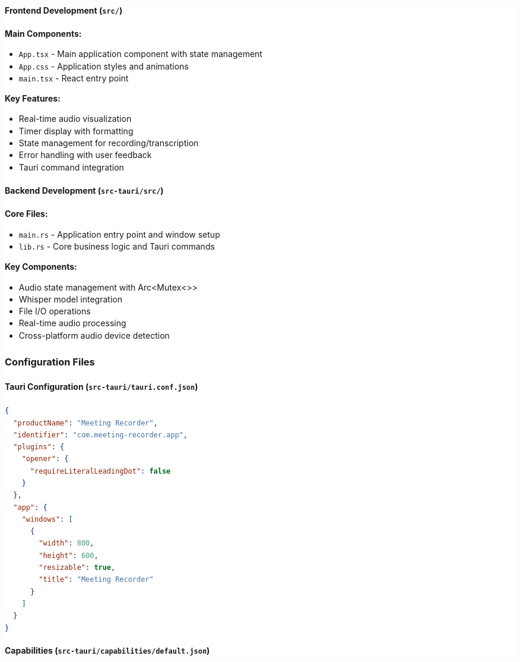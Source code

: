 #### Frontend Development (`src/`)

**Main Components:**
- `App.tsx` - Main application component with state management
- `App.css` - Application styles and animations
- `main.tsx` - React entry point

**Key Features:**
- Real-time audio visualization
- Timer display with formatting
- State management for recording/transcription
- Error handling with user feedback
- Tauri command integration

#### Backend Development (`src-tauri/src/`)

**Core Files:**
- `main.rs` - Application entry point and window setup
- `lib.rs` - Core business logic and Tauri commands

**Key Components:**
- Audio state management with Arc<Mutex<>>
- Whisper model integration
- File I/O operations
- Real-time audio processing
- Cross-platform audio device detection

### Configuration Files

#### Tauri Configuration (`src-tauri/tauri.conf.json`)

```json
{
  "productName": "Meeting Recorder",
  "identifier": "com.meeting-recorder.app",
  "plugins": {
    "opener": {
      "requireLiteralLeadingDot": false
    }
  },
  "app": {
    "windows": [
      {
        "width": 800,
        "height": 600,
        "resizable": true,
        "title": "Meeting Recorder"
      }
    ]
  }
}
```

#### Capabilities (`src-tauri/capabilities/default.json`)
